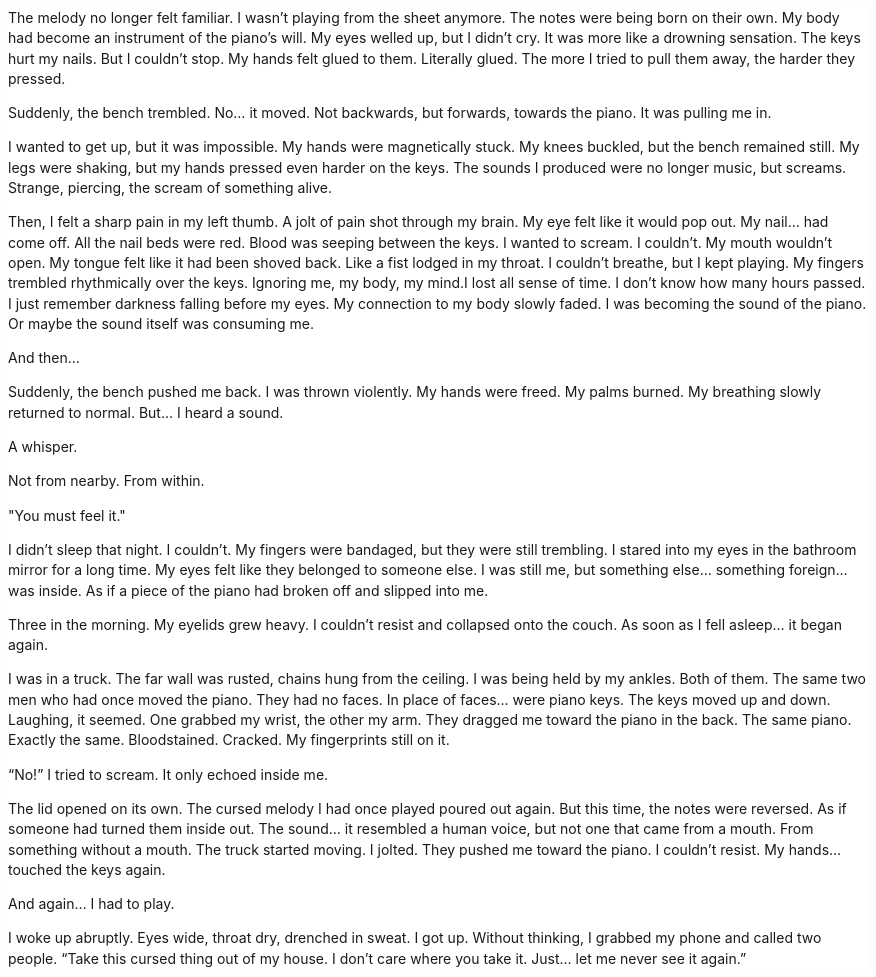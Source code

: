 The melody no longer felt familiar. I wasn’t playing from the sheet anymore. The notes were being born on their own. My body had become an instrument of the piano’s will. My eyes welled up, but I didn’t cry. It was more like a drowning sensation. The keys hurt my nails. But I couldn’t stop. My hands felt glued to them. Literally glued. The more I tried to pull them away, the harder they pressed.

Suddenly, the bench trembled. No… it moved. Not backwards, but forwards, towards the piano. It was pulling me in.

I wanted to get up, but it was impossible. My hands were magnetically stuck. My knees buckled, but the bench remained still. My legs were shaking, but my hands pressed even harder on the keys. The sounds I produced were no longer music, but screams. Strange, piercing, the scream of something alive.

Then, I felt a sharp pain in my left thumb. A jolt of pain shot through my brain. My eye felt like it would pop out. My nail… had come off. All the nail beds were red. Blood was seeping between the keys. I wanted to scream. I couldn’t. My mouth wouldn’t open. My tongue felt like it had been shoved back. Like a fist lodged in my throat. I couldn’t breathe, but I kept playing. My fingers trembled rhythmically over the keys. Ignoring me, my body, my mind.I lost all sense of time. I don’t know how many hours passed. I just remember darkness falling before my eyes. My connection to my body slowly faded. I was becoming the sound of the piano. Or maybe the sound itself was consuming me.

And then…

Suddenly, the bench pushed me back. I was thrown violently. My hands were freed. My palms burned. My breathing slowly returned to normal. But… I heard a sound.

A whisper.

Not from nearby. From within.

"You must feel it."

I didn’t sleep that night. I couldn’t. My fingers were bandaged, but they were still trembling. I stared into my eyes in the bathroom mirror for a long time. My eyes felt like they belonged to someone else. I was still me, but something else… something foreign… was inside. As if a piece of the piano had broken off and slipped into me.

Three in the morning. My eyelids grew heavy. I couldn’t resist and collapsed onto the couch. As soon as I fell asleep… it began again.

I was in a truck. The far wall was rusted, chains hung from the ceiling. I was being held by my ankles. Both of them. The same two men who had once moved the piano. They had no faces. In place of faces… were piano keys. The keys moved up and down. Laughing, it seemed. One grabbed my wrist, the other my arm. They dragged me toward the piano in the back. The same piano. Exactly the same. Bloodstained. Cracked. My fingerprints still on it.

“No!” I tried to scream. It only echoed inside me.

The lid opened on its own. The cursed melody I had once played poured out again. But this time, the notes were reversed. As if someone had turned them inside out. The sound… it resembled a human voice, but not one that came from a mouth. From something without a mouth. The truck started moving. I jolted. They pushed me toward the piano. I couldn’t resist. My hands… touched the keys again. 

And again… I had to play.

I woke up abruptly. Eyes wide, throat dry, drenched in sweat. I got up. Without thinking, I grabbed my phone and called two people. “Take this cursed thing out of my house. I don’t care where you take it. Just… let me never see it again.”
